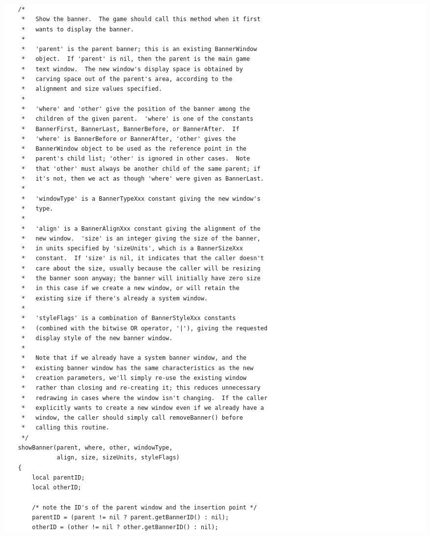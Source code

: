         /*
         *   Show the banner.  The game should call this method when it first
         *   wants to display the banner.
         *   
         *   'parent' is the parent banner; this is an existing BannerWindow
         *   object.  If 'parent' is nil, then the parent is the main game
         *   text window.  The new window's display space is obtained by
         *   carving space out of the parent's area, according to the
         *   alignment and size values specified.
         *   
         *   'where' and 'other' give the position of the banner among the
         *   children of the given parent.  'where' is one of the constants
         *   BannerFirst, BannerLast, BannerBefore, or BannerAfter.  If
         *   'where' is BannerBefore or BannerAfter, 'other' gives the
         *   BannerWindow object to be used as the reference point in the
         *   parent's child list; 'other' is ignored in other cases.  Note
         *   that 'other' must always be another child of the same parent; if
         *   it's not, then we act as though 'where' were given as BannerLast.
         *   
         *   'windowType' is a BannerTypeXxx constant giving the new window's
         *   type.
         *   
         *   'align' is a BannerAlignXxx constant giving the alignment of the
         *   new window.  'size' is an integer giving the size of the banner,
         *   in units specified by 'sizeUnits', which is a BannerSizeXxx
         *   constant.  If 'size' is nil, it indicates that the caller doesn't
         *   care about the size, usually because the caller will be resizing
         *   the banner soon anyway; the banner will initially have zero size
         *   in this case if we create a new window, or will retain the
         *   existing size if there's already a system window.
         *   
         *   'styleFlags' is a combination of BannerStyleXxx constants
         *   (combined with the bitwise OR operator, '|'), giving the requested
         *   display style of the new banner window.
         *   
         *   Note that if we already have a system banner window, and the
         *   existing banner window has the same characteristics as the new
         *   creation parameters, we'll simply re-use the existing window
         *   rather than closing and re-creating it; this reduces unnecessary
         *   redrawing in cases where the window isn't changing.  If the caller
         *   explicitly wants to create a new window even if we already have a
         *   window, the caller should simply call removeBanner() before
         *   calling this routine.  
         */
        showBanner(parent, where, other, windowType,
                   align, size, sizeUnits, styleFlags)
        {
            local parentID;
            local otherID;

            /* note the ID's of the parent window and the insertion point */
            parentID = (parent != nil ? parent.getBannerID() : nil);
            otherID = (other != nil ? other.getBannerID() : nil);
